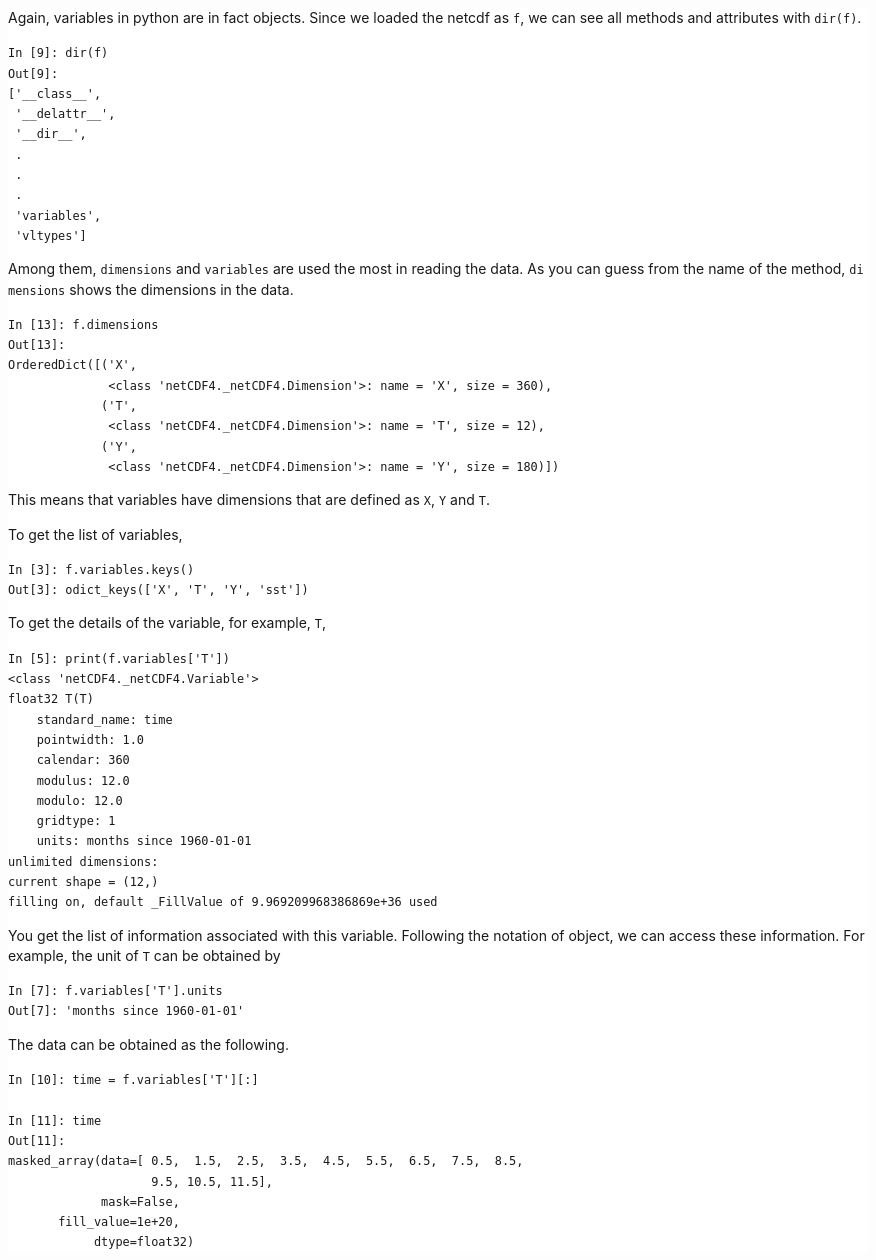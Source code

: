 Again, variables in python are in fact objects. Since we loaded the netcdf as ```f```, we can see all methods and attributes with ```dir(f)```.
```
In [9]: dir(f)
Out[9]:
['__class__',
 '__delattr__',
 '__dir__',
 .
 .
 .
 'variables',
 'vltypes']
```
Among them, ```dimensions``` and ```variables``` are used the most in reading the data.
As you can guess from the name of the method, ```dimensions``` shows the dimensions in the data.
```
In [13]: f.dimensions
Out[13]:
OrderedDict([('X',
              <class 'netCDF4._netCDF4.Dimension'>: name = 'X', size = 360),
             ('T',
              <class 'netCDF4._netCDF4.Dimension'>: name = 'T', size = 12),
             ('Y',
              <class 'netCDF4._netCDF4.Dimension'>: name = 'Y', size = 180)])
```
This means that variables have dimensions that are defined as ```X```, ```Y``` and ```T```.

To get the list of variables,
```
In [3]: f.variables.keys()
Out[3]: odict_keys(['X', 'T', 'Y', 'sst'])
```

To get the details of the variable, for example, ```T```,
```
In [5]: print(f.variables['T'])
<class 'netCDF4._netCDF4.Variable'>
float32 T(T)
    standard_name: time
    pointwidth: 1.0
    calendar: 360
    modulus: 12.0
    modulo: 12.0
    gridtype: 1
    units: months since 1960-01-01
unlimited dimensions:
current shape = (12,)
filling on, default _FillValue of 9.969209968386869e+36 used
```
You get the list of information associated with this variable. Following the notation of object, we can access these information. For example, the unit of ```T``` can be obtained by
```
In [7]: f.variables['T'].units
Out[7]: 'months since 1960-01-01'
```
The data can be obtained as the following.
```
In [10]: time = f.variables['T'][:]

In [11]: time
Out[11]:
masked_array(data=[ 0.5,  1.5,  2.5,  3.5,  4.5,  5.5,  6.5,  7.5,  8.5,
                    9.5, 10.5, 11.5],
             mask=False,
       fill_value=1e+20,
            dtype=float32)
```